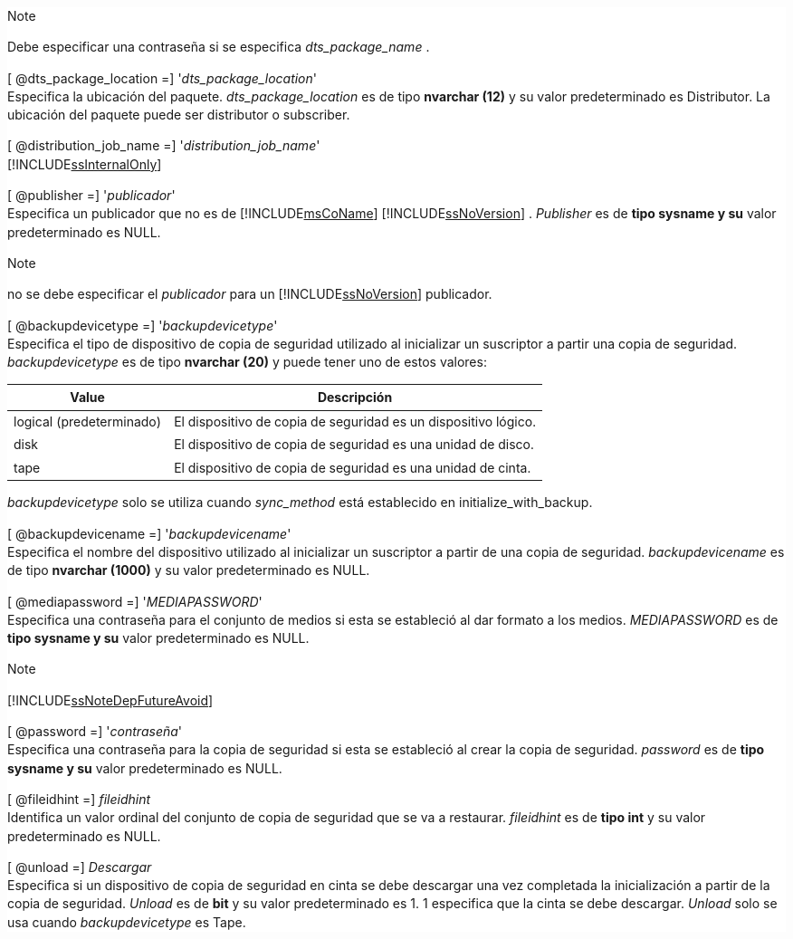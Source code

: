> [!NOTE]  
>  Debe especificar una contraseña si se especifica *dts_package_name* .  
  
 [ @dts_package_location =] '*dts_package_location*'  
 Especifica la ubicación del paquete. *dts_package_location* es de tipo **nvarchar (12)** y su valor predeterminado es Distributor. La ubicación del paquete puede ser distributor o subscriber.  
  
 [ @distribution_job_name =] '*distribution_job_name*'  
 [!INCLUDE[ssInternalOnly](../../includes/ssinternalonly-md.md)]  
  
 [ @publisher =] '*publicador*'  
 Especifica un publicador que no es de [!INCLUDE[msCoName](../../includes/msconame-md.md)] [!INCLUDE[ssNoVersion](../../includes/ssnoversion-md.md)] . *Publisher* es de **tipo sysname y su** valor predeterminado es NULL.  
  
> [!NOTE]  
>  no se debe especificar el *publicador* para un [!INCLUDE[ssNoVersion](../../includes/ssnoversion-md.md)] publicador.  
  
 [ @backupdevicetype =] '*backupdevicetype*'  
 Especifica el tipo de dispositivo de copia de seguridad utilizado al inicializar un suscriptor a partir una copia de seguridad. *backupdevicetype* es de tipo **nvarchar (20)** y puede tener uno de estos valores:  
  
|Value|Descripción|  
|-----------|-----------------|  
|logical (predeterminado)|El dispositivo de copia de seguridad es un dispositivo lógico.|  
|disk|El dispositivo de copia de seguridad es una unidad de disco.|  
|tape|El dispositivo de copia de seguridad es una unidad de cinta.|  
  
 *backupdevicetype* solo se utiliza cuando *sync_method* está establecido en initialize_with_backup.  
  
 [ @backupdevicename =] '*backupdevicename*'  
 Especifica el nombre del dispositivo utilizado al inicializar un suscriptor a partir de una copia de seguridad. *backupdevicename* es de tipo **nvarchar (1000)** y su valor predeterminado es NULL.  
  
 [ @mediapassword =] '*MEDIAPASSWORD*'  
 Especifica una contraseña para el conjunto de medios si esta se estableció al dar formato a los medios. *MEDIAPASSWORD* es de **tipo sysname y su** valor predeterminado es NULL.  
  
> [!NOTE]  
>  [!INCLUDE[ssNoteDepFutureAvoid](../../includes/ssnotedepfutureavoid-md.md)]  
  
 [ @password =] '*contraseña*'  
 Especifica una contraseña para la copia de seguridad si esta se estableció al crear la copia de seguridad. *password* es de **tipo sysname y su** valor predeterminado es NULL.  
  
 [ @fileidhint =] *fileidhint*  
 Identifica un valor ordinal del conjunto de copia de seguridad que se va a restaurar. *fileidhint* es de **tipo int** y su valor predeterminado es NULL.  
  
 [ @unload =] *Descargar*  
 Especifica si un dispositivo de copia de seguridad en cinta se debe descargar una vez completada la inicialización a partir de la copia de seguridad. *Unload* es de **bit** y su valor predeterminado es 1. 1 especifica que la cinta se debe descargar. *Unload* solo se usa cuando *backupdevicetype* es Tape.  
  